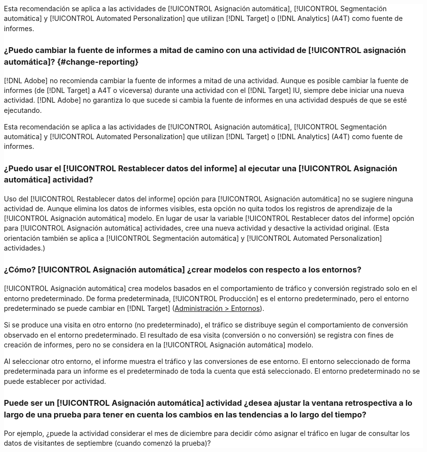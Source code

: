 Esta recomendación se aplica a las actividades de [!UICONTROL Asignación automática], [!UICONTROL Segmentación automática] y [!UICONTROL Automated Personalization] que utilizan [!DNL Target] o [!DNL Analytics] (A4T) como fuente de informes.

### ¿Puedo cambiar la fuente de informes a mitad de camino con una actividad de [!UICONTROL asignación automática]? {#change-reporting}

[!DNL Adobe] no recomienda cambiar la fuente de informes a mitad de una actividad. Aunque es posible cambiar la fuente de informes (de [!DNL Target] a A4T o viceversa) durante una actividad con el [!DNL Target] IU, siempre debe iniciar una nueva actividad. [!DNL Adobe] no garantiza lo que sucede si cambia la fuente de informes en una actividad después de que se esté ejecutando.

Esta recomendación se aplica a las actividades de [!UICONTROL Asignación automática], [!UICONTROL Segmentación automática] y [!UICONTROL Automated Personalization] que utilizan [!DNL Target] o [!DNL Analytics] (A4T) como fuente de informes.

### ¿Puedo usar el [!UICONTROL Restablecer datos del informe] al ejecutar una [!UICONTROL Asignación automática] actividad?

Uso del [!UICONTROL Restablecer datos del informe] opción para [!UICONTROL Asignación automática] no se sugiere ninguna actividad de. Aunque elimina los datos de informes visibles, esta opción no quita todos los registros de aprendizaje de la [!UICONTROL Asignación automática] modelo. En lugar de usar la variable [!UICONTROL Restablecer datos del informe] opción para [!UICONTROL Asignación automática] actividades, cree una nueva actividad y desactive la actividad original. (Esta orientación también se aplica a [!UICONTROL Segmentación automática] y [!UICONTROL Automated Personalization] actividades.)

### ¿Cómo? [!UICONTROL Asignación automática] ¿crear modelos con respecto a los entornos?

[!UICONTROL Asignación automática] crea modelos basados en el comportamiento de tráfico y conversión registrado solo en el entorno predeterminado. De forma predeterminada, [!UICONTROL Producción] es el entorno predeterminado, pero el entorno predeterminado se puede cambiar en [!DNL Target] ([Administración > Entornos](/help/main/administrating-target/environments.md)).

Si se produce una visita en otro entorno (no predeterminado), el tráfico se distribuye según el comportamiento de conversión observado en el entorno predeterminado. El resultado de esa visita (conversión o no conversión) se registra con fines de creación de informes, pero no se considera en la [!UICONTROL Asignación automática] modelo.

Al seleccionar otro entorno, el informe muestra el tráfico y las conversiones de ese entorno. El entorno seleccionado de forma predeterminada para un informe es el predeterminado de toda la cuenta que está seleccionado. El entorno predeterminado no se puede establecer por actividad.

### Puede ser un [!UICONTROL Asignación automática] actividad ¿desea ajustar la ventana retrospectiva a lo largo de una prueba para tener en cuenta los cambios en las tendencias a lo largo del tiempo?

Por ejemplo, ¿puede la actividad considerar el mes de diciembre para decidir cómo asignar el tráfico en lugar de consultar los datos de visitantes de septiembre (cuando comenzó la prueba)?
